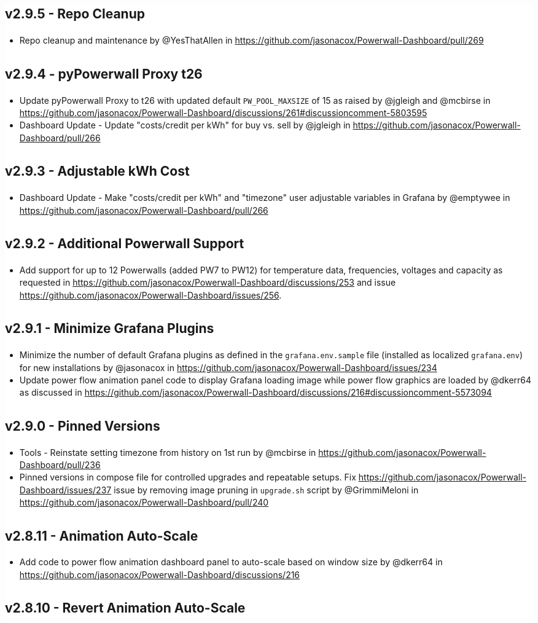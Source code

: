 ## v2.9.5 - Repo Cleanup

* Repo cleanup and maintenance by @YesThatAllen in https://github.com/jasonacox/Powerwall-Dashboard/pull/269

## v2.9.4 - pyPowerwall Proxy t26

* Update pyPowerwall Proxy to t26 with updated default `PW_POOL_MAXSIZE` of 15 as raised by @jgleigh
 and @mcbirse in https://github.com/jasonacox/Powerwall-Dashboard/discussions/261#discussioncomment-5803595
* Dashboard Update - Update "costs/credit per kWh" for buy vs. sell by @jgleigh in https://github.com/jasonacox/Powerwall-Dashboard/pull/266

## v2.9.3 - Adjustable kWh Cost

* Dashboard Update - Make "costs/credit per kWh" and "timezone" user adjustable variables in Grafana by @emptywee in https://github.com/jasonacox/Powerwall-Dashboard/pull/266

## v2.9.2 - Additional Powerwall Support

* Add support for up to 12 Powerwalls (added PW7 to PW12) for temperature data, frequencies, voltages and capacity as requested in https://github.com/jasonacox/Powerwall-Dashboard/discussions/253 and issue https://github.com/jasonacox/Powerwall-Dashboard/issues/256.

## v2.9.1 - Minimize Grafana Plugins

* Minimize the number of default Grafana plugins as defined in the `grafana.env.sample` file (installed as localized `grafana.env`) for new installations by @jasonacox in https://github.com/jasonacox/Powerwall-Dashboard/issues/234
* Update power flow animation panel code to display Grafana loading image while power flow graphics are loaded by @dkerr64 as discussed in https://github.com/jasonacox/Powerwall-Dashboard/discussions/216#discussioncomment-5573094

## v2.9.0 - Pinned Versions

* Tools - Reinstate setting timezone from history on 1st run by @mcbirse in https://github.com/jasonacox/Powerwall-Dashboard/pull/236
* Pinned versions in compose file for controlled upgrades and repeatable setups. Fix https://github.com/jasonacox/Powerwall-Dashboard/issues/237 issue by removing image pruning in `upgrade.sh` script by @GrimmiMeloni in https://github.com/jasonacox/Powerwall-Dashboard/pull/240

## v2.8.11 - Animation Auto-Scale

* Add code to power flow animation dashboard panel to auto-scale based on window size by @dkerr64 in https://github.com/jasonacox/Powerwall-Dashboard/discussions/216

## v2.8.10 - Revert Animation Auto-Scale
